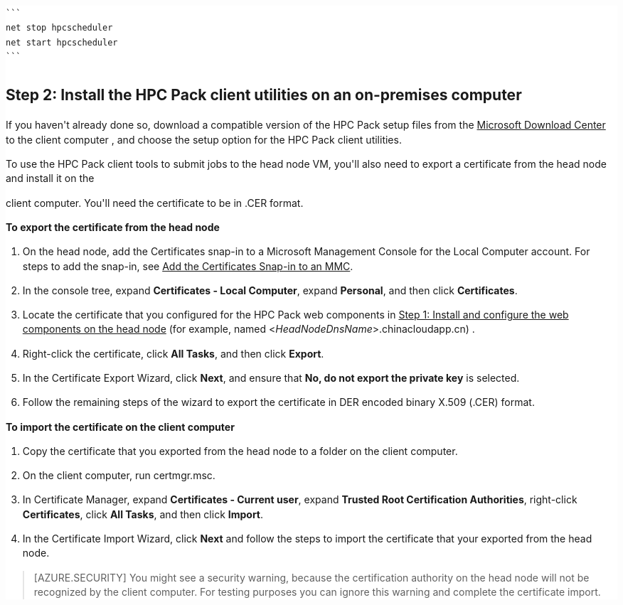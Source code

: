     ```
    net stop hpcscheduler
    net start hpcscheduler
    ```

## Step 2: Install the HPC Pack client utilities on an on-premises computer

If you haven't already done so, download a compatible version of the
HPC Pack setup files from the [Microsoft Download
Center](http://go.microsoft.com/fwlink/?LinkId=328024) to the client
computer ,  and  choose the setup option for the HPC Pack client utilities.

To use the HPC Pack client tools to submit jobs to the head node VM, you'll also need to export a certificate from the head node and install it on the 

client computer. You'll need the certificate to be in .CER format.


**To export the certificate from the head node**

1. On the head node, add the Certificates snap-in to a Microsoft Management Console for the Local Computer account. For steps to add the snap-in, see [Add the Certificates Snap-in to an MMC](https://technet.microsoft.com/zh-cn/library/cc754431.aspx).

2. In the console tree, expand **Certificates - Local Computer**, expand **Personal**, and then click **Certificates**.

3. Locate the certificate that you configured for the HPC Pack web components in [Step 1: Install and configure the web components on the head node](#step-1:-install-and-configure-the-web-components-on-the-head-node) (for example, named  &lt;*HeadNodeDnsName*&gt;.chinacloudapp.cn) .

4. Right-click the certificate, click **All Tasks**, and then click **Export**.

5. In the Certificate Export Wizard, click **Next**, and ensure that **No, do not export the private key** is selected.

6. Follow the remaining steps of the wizard to export the certificate in DER encoded binary X.509 (.CER) format.


**To import the certificate on the client computer**


1. Copy the certificate that you exported from the head node to a folder on the client computer.

2. On the client computer, run certmgr.msc.

3. In Certificate Manager, expand **Certificates - Current user**, expand **Trusted Root Certification Authorities**, right-click **Certificates**, click **All Tasks**, and then click **Import**.

4. In the Certificate Import Wizard, click **Next** and follow the steps to import the certificate that your exported from the head node.



>[AZURE.SECURITY] You might see a security warning, because the certification authority on the head node will not be recognized by the client computer. For testing purposes you can ignore this warning and complete the certificate import.


[jobsubmit]: ./media/virtual-machines-hpcpack-cluster-submit-jobs/jobsubmit.png